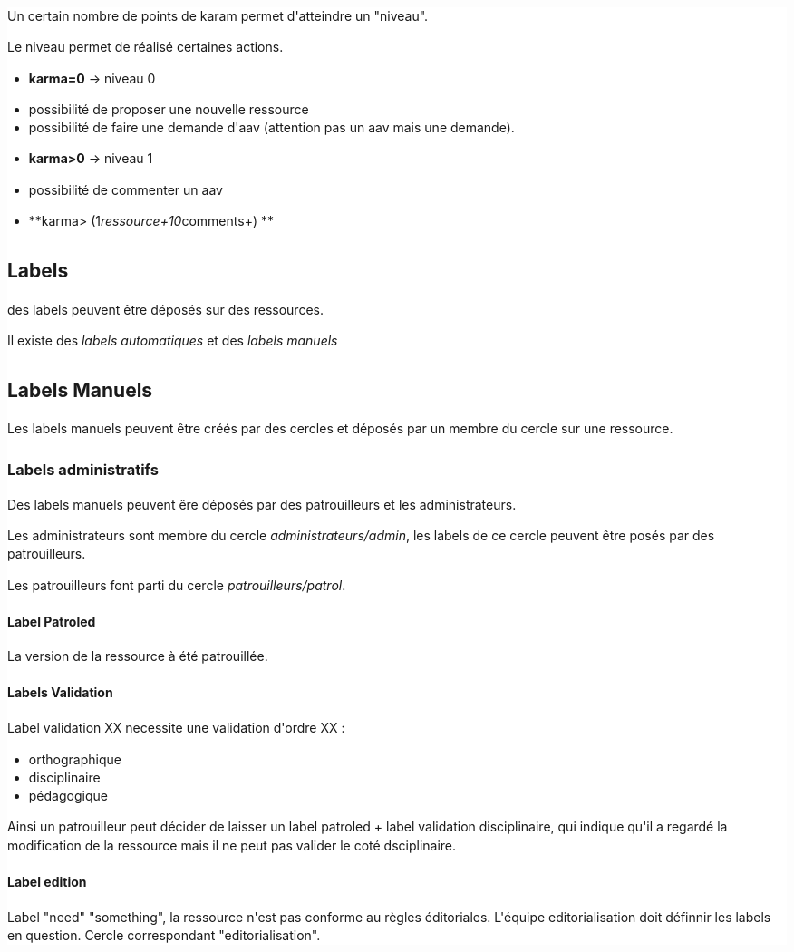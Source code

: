 Un certain nombre de points de karam permet d'atteindre un "niveau". 

Le niveau permet de réalisé certaines actions. 


+ **karma=0** -> niveau 0 
 * possibilité de proposer une nouvelle ressource
 * possibilité de faire une demande d'aav (attention pas un aav mais une demande).

+ **karma>0**  -> niveau 1
 * possibilité de commenter un aav 

+ **karma> (1*ressource+10*comments+) **

<a id="label.md"></a>
## Labels


des labels peuvent être déposés sur des ressources. 

Il existe des *labels automatiques* et des *labels manuels*


## Labels Manuels

Les labels manuels peuvent être créés par des cercles et déposés par un membre du cercle sur une ressource.


### Labels administratifs

Des labels manuels peuvent êre déposés par des patrouilleurs et les administrateurs.

Les administrateurs sont membre du cercle *administrateurs/admin*, les labels de ce cercle peuvent être posés par des patrouilleurs.

Les patrouilleurs font parti du cercle *patrouilleurs/patrol*.

#### Label Patroled 

La version de la ressource à été patrouillée. 

#### Labels Validation

Label validation XX necessite une validation d'ordre XX :
- orthographique 
- disciplinaire 
- pédagogique 

Ainsi un patrouilleur peut décider de laisser un label patroled + label validation disciplinaire,
qui indique qu'il a regardé la modification de la ressource mais il ne peut pas valider le coté dsciplinaire.

#### Label edition 

Label "need" "something", la ressource n'est pas conforme au règles éditoriales.
L'équipe editorialisation doit définnir les labels en question.
Cercle correspondant "editorialisation". 
